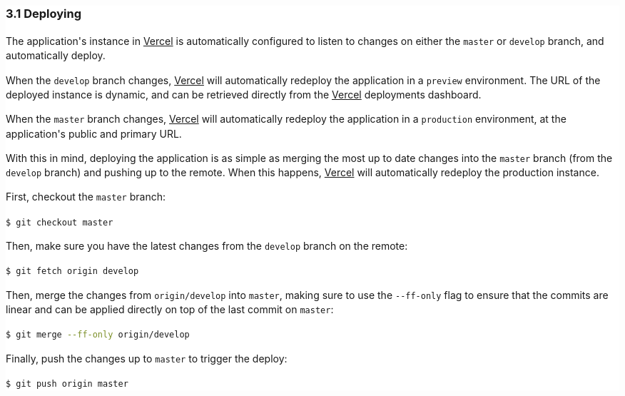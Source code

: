 ### 3.1 Deploying

The application's instance in [Vercel][vercel] is automatically configured to listen to changes on
either the `master` or `develop` branch, and automatically deploy.

When the `develop` branch changes, [Vercel][vercel] will automatically redeploy the application in a
`preview` environment. The URL of the deployed instance is dynamic, and can be retrieved directly
from the [Vercel][vercel] deployments dashboard.

When the `master` branch changes, [Vercel][vercel] will automatically redeploy the application in a
`production` environment, at the application's public and primary URL.

With this in mind, deploying the application is as simple as merging the most up to date changes
into the `master` branch (from the `develop` branch) and pushing up to the remote. When this
happens, [Vercel][vercel] will automatically redeploy the production instance.

First, checkout the `master` branch:

```bash
$ git checkout master
```

Then, make sure you have the latest changes from the `develop` branch on the remote:

```bash
$ git fetch origin develop
```

Then, merge the changes from `origin/develop` into `master`, making sure to use the `--ff-only` flag
to ensure that the commits are linear and can be applied directly on top of the last commit on
`master`:

```bash
$ git merge --ff-only origin/develop
```

Finally, push the changes up to `master` to trigger the deploy:

```bash
$ git push origin master
```

[psql]: https://www.postgresql.org/docs/current/app-psql.html
[homebrew]: https://brew.sh/
[postgresql]: https://www.postgresql.org/docs/current/app-psql.html
[nvm]: https://github.com/nvm-sh/nvm
[node]: https://nodejs.org/en/
[postgres]: https://www.postgresql.org/
[homepage]: ./ReadMe.md
[react]: https://reactjs.org/
[nextjs]: https://nextjs.org/
[prettier]: https://prettier.io/
[vscode]: https://code.visualstudio.com/
[eslint]: https://eslint.org/
[jest]: https://jestjs.io/docs/getting-started
[sass]: https://sass-lang.com/
[prisma]: https://www.prisma.io/
[fontawesome]: https://fontawesome.com/docs
[pnpm]: https://pnpm.io/installation
[corepack]: https://nodejs.org/api/corepack.html
[vercel]: https://vercel.com/
[vercel-cli]: https://vercel.com/docs/cli
[typescript]: https://www.typescriptlang.org/
[zenstack]: https://zenstack.dev/
[lie-nielsen]: https://www.lie-nielsen.com/
